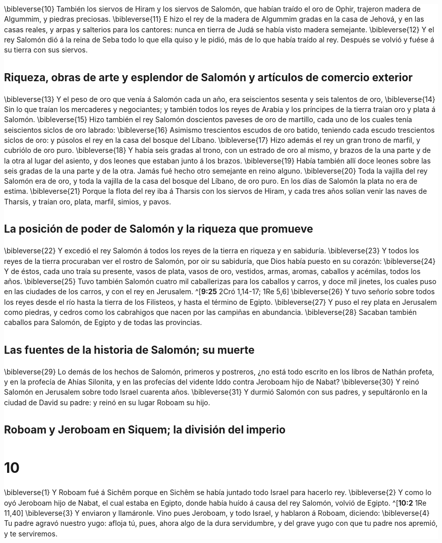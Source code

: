 \bibleverse{10} También los siervos de Hiram y los siervos de Salomón, que habían traído el oro de Ophir, trajeron madera de Algummim, y piedras preciosas. \bibleverse{11} E hizo el rey de la madera de Algummim gradas en la casa de Jehová, y en las casas reales, y arpas y salterios para los cantores: nunca en tierra de Judá se había visto madera semejante. \bibleverse{12} Y el rey Salomón dió á la reina de Seba todo lo que ella quiso y le pidió, más de lo que había traído al rey. Después se volvió y fuése á su tierra con sus siervos. 

## Riqueza, obras de arte y esplendor de Salomón y artículos de comercio exterior
\bibleverse{13} Y el peso de oro que venía á Salomón cada un año, era seiscientos sesenta y seis talentos de oro, \bibleverse{14} Sin lo que traían los mercaderes y negociantes; y también todos los reyes de Arabia y los príncipes de la tierra traían oro y plata á Salomón. \bibleverse{15} Hizo también el rey Salomón doscientos paveses de oro de martillo, cada uno de los cuales tenía seiscientos siclos de oro labrado: \bibleverse{16} Asimismo trescientos escudos de oro batido, teniendo cada escudo trescientos siclos de oro: y púsolos el rey en la casa del bosque del Líbano. \bibleverse{17} Hizo además el rey un gran trono de marfil, y cubriólo de oro puro. \bibleverse{18} Y había seis gradas al trono, con un estrado de oro al mismo, y brazos de la una parte y de la otra al lugar del asiento, y dos leones que estaban junto á los brazos. \bibleverse{19} Había también allí doce leones sobre las seis gradas de la una parte y de la otra. Jamás fué hecho otro semejante en reino alguno. \bibleverse{20} Toda la vajilla del rey Salomón era de oro, y toda la vajilla de la casa del bosque del Líbano, de oro puro. En los días de Salomón la plata no era de estima. \bibleverse{21} Porque la flota del rey iba á Tharsis con los siervos de Hiram, y cada tres años solían venir las naves de Tharsis, y traían oro, plata, marfil, simios, y pavos. 

## La posición de poder de Salomón y la riqueza que promueve
\bibleverse{22} Y excedió el rey Salomón á todos los reyes de la tierra en riqueza y en sabiduría. \bibleverse{23} Y todos los reyes de la tierra procuraban ver el rostro de Salomón, por oir su sabiduría, que Dios había puesto en su corazón: \bibleverse{24} Y de éstos, cada uno traía su presente, vasos de plata, vasos de oro, vestidos, armas, aromas, caballos y acémilas, todos los años. \bibleverse{25} Tuvo también Salomón cuatro mil caballerizas para los caballos y carros, y doce mil jinetes, los cuales puso en las ciudades de los carros, y con el rey en Jerusalem. ^[**9:25** 2Cró 1,14-17; 1Re 5,6] \bibleverse{26} Y tuvo señorío sobre todos los reyes desde el río hasta la tierra de los Filisteos, y hasta el término de Egipto. \bibleverse{27} Y puso el rey plata en Jerusalem como piedras, y cedros como los cabrahigos que nacen por las campiñas en abundancia. \bibleverse{28} Sacaban también caballos para Salomón, de Egipto y de todas las provincias. 


## Las fuentes de la historia de Salomón; su muerte
\bibleverse{29} Lo demás de los hechos de Salomón, primeros y postreros, ¿no está todo escrito en los libros de Nathán profeta, y en la profecía de Ahías Silonita, y en las profecías del vidente Iddo contra Jeroboam hijo de Nabat? \bibleverse{30} Y reinó Salomón en Jerusalem sobre todo Israel cuarenta años. \bibleverse{31} Y durmió Salomón con sus padres, y sepultáronlo en la ciudad de David su padre: y reinó en su lugar Roboam su hijo. 

## Roboam y Jeroboam en Siquem; la división del imperio
# 10 
\bibleverse{1} Y Roboam fué á Sichêm porque en Sichêm se había juntado todo Israel para hacerlo rey. \bibleverse{2} Y como lo oyó Jeroboam hijo de Nabat, el cual estaba en Egipto, donde había huído á causa del rey Salomón, volvió de Egipto. ^[**10:2** 1Re 11,40] \bibleverse{3} Y enviaron y llamáronle. Vino pues Jeroboam, y todo Israel, y hablaron á Roboam, diciendo: \bibleverse{4} Tu padre agravó nuestro yugo: afloja tú, pues, ahora algo de la dura servidumbre, y del grave yugo con que tu padre nos apremió, y te serviremos. 
